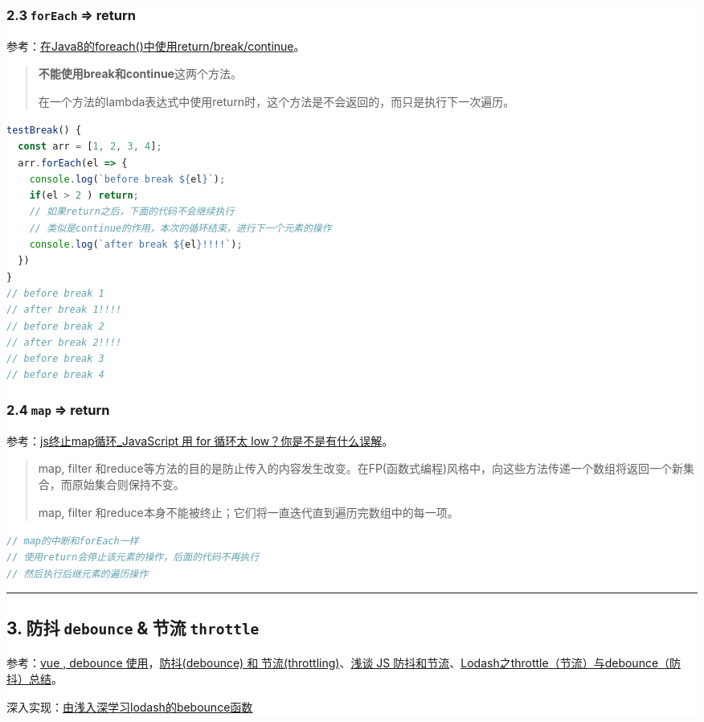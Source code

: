 ### 2.3 `forEach` => return

参考：[在Java8的foreach()中使用return/break/continue](https://blog.csdn.net/lmy86263/article/details/51057733)。

> **不能使用break和continue**这两个方法。
>
> 在一个方法的lambda表达式中使用return时，这个方法是不会返回的，而只是执行下一次遍历。

```js
testBreak() {
  const arr = [1, 2, 3, 4];
  arr.forEach(el => {
    console.log(`before break ${el}`);
    if(el > 2 ) return;
    // 如果return之后，下面的代码不会继续执行
    // 类似是continue的作用，本次的循环结束，进行下一个元素的操作
    console.log(`after break ${el}!!!!`);
  })
}
// before break 1
// after break 1!!!!
// before break 2 
// after break 2!!!!
// before break 3
// before break 4
```

### 2.4 `map` => return

参考：[js终止map循环_JavaScript 用 for 循环太 low？你是不是有什么误解](https://blog.csdn.net/weixin_39821189/article/details/110800385?utm_term=map遍历终止方法&utm_medium=distribute.pc_aggpage_search_result.none-task-blog-2~all~sobaiduweb~default-0-110800385&spm=3001.4430)。

> map, filter 和reduce等方法的目的是防止传入的内容发生改变。在FP(函数式编程)风格中，向这些方法传递一个数组将返回一个新集合，而原始集合则保持不变。
>
> map, filter 和reduce本身不能被终止；它们将一直迭代直到遍历完数组中的每一项。

```js
// map的中断和forEach一样
// 使用return会停止该元素的操作，后面的代码不再执行
// 然后执行后继元素的遍历操作
```

****

## 3. 防抖 `debounce` & 节流 `throttle`

参考：[vue , debounce 使用](https://www.jianshu.com/p/6b32337099db)，[防抖(debounce) 和 节流(throttling)](https://blog.csdn.net/hupian1989/article/details/80920324)、[浅谈 JS 防抖和节流](https://segmentfault.com/a/1190000018428170/)、[Lodash之throttle（节流）与debounce（防抖）总结](https://www.cnblogs.com/dreamsqin/p/11305028.html)。

深入实现：[由浅入深学习lodash的bebounce函数](https://segmentfault.com/a/1190000015312430)

